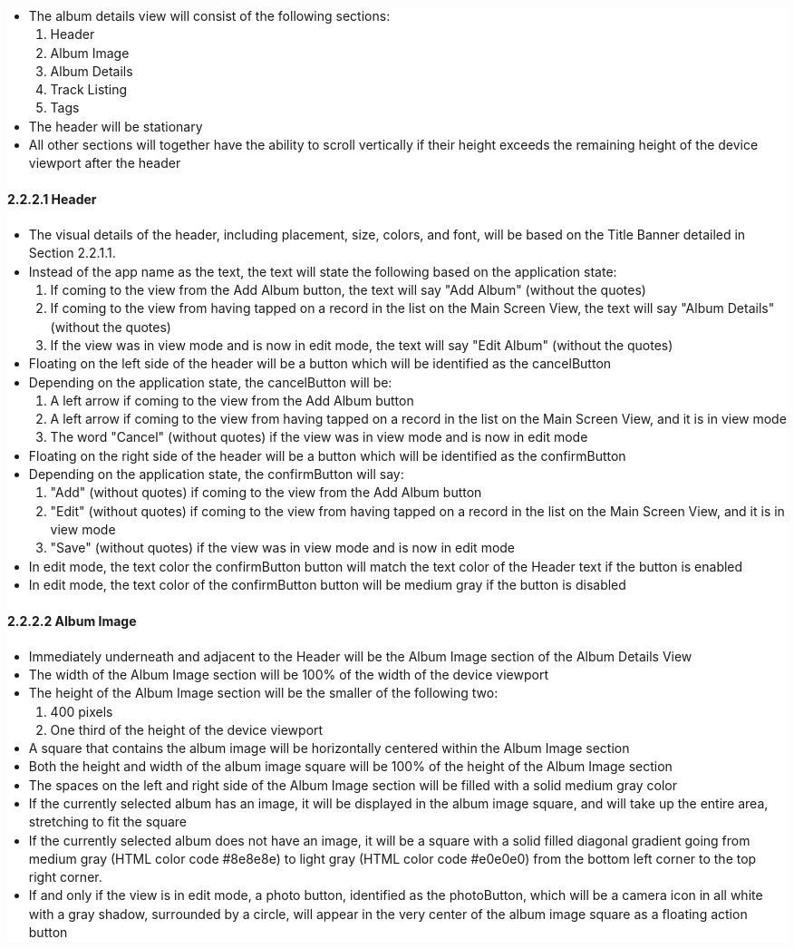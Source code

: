 - The album details view will consist of the following sections:
  1.	Header
  2.	Album Image
  3.	Album Details
  4.	Track Listing
  5.	Tags
- The header will be stationary
- All other sections will together have the ability to scroll vertically if their height exceeds the remaining height of the device viewport after the header

#### 2.2.2.1 Header

- The visual details of the header, including placement, size, colors, and font, will be based on the Title Banner detailed in Section 2.2.1.1.
- Instead of the app name as the text, the text will state the following based on the application state:
  1.	If coming to the view from the Add Album button, the text will say "Add Album" (without the quotes)
  2.	If coming to the view from having tapped on a record in the list on the Main Screen View, the text will say "Album Details" (without the quotes)
  3.	If the view was in view mode and is now in edit mode, the text will say "Edit Album" (without the quotes)
- Floating on the left side of the header will be a button which will be identified as the cancelButton
- Depending on the application state, the cancelButton will be:
  1.	A left arrow if coming to the view from the Add Album button
  2.	A left arrow if coming to the view from having tapped on a record in the list on the Main Screen View, and it is in view mode
  3.	The word "Cancel" (without quotes) if the view was in view mode and is now in edit mode
- Floating on the right side of the header will be a button which will be identified as the confirmButton
- Depending on the application state, the confirmButton will say:
  1.	"Add" (without quotes) if coming to the view from the Add Album button
  2.	"Edit" (without quotes) if coming to the view from having tapped on a record in the list on the Main Screen View, and it is in view mode
  3.	"Save" (without quotes) if the view was in view mode and is now in edit mode
- In edit mode, the text color the confirmButton button will match the text color of the Header text if the button is enabled
- In edit mode, the text color of the confirmButton button will be medium gray if the button is disabled

#### 2.2.2.2 Album Image

- Immediately underneath and adjacent to the Header will be the Album Image section of the Album Details View
- The width of the Album Image section will be 100% of the width of the device viewport
- The height of the Album Image section will be the smaller of the following two:
  1.	400 pixels
  2.	One third of the height of the device viewport
- A square that contains the album image will be horizontally centered within the Album Image section
- Both the height and width of the album image square will be 100% of the height of the Album Image section
- The spaces on the left and right side of the Album Image section will be filled with a solid medium gray color
- If the currently selected album has an image, it will be displayed in the album image square, and will take up the entire area, stretching to fit the square
- If the currently selected album does not have an image, it will be a square with a solid filled diagonal gradient going from medium gray (HTML color code #8e8e8e) to light gray (HTML color code #e0e0e0) from the bottom left corner to the top right corner.
- If and only if the view is in edit mode, a photo button, identified as the photoButton, which will be a camera icon in all white with a gray shadow, surrounded by a circle, will appear in the very center of the album image square as a floating action button
